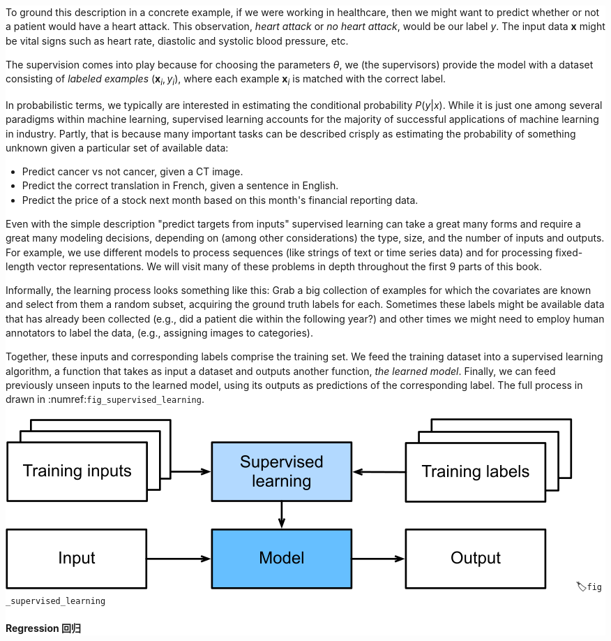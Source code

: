To ground this description in a concrete example, if we were working in healthcare, then we might want to predict whether or not a patient would have a heart attack. This observation, *heart attack* or *no heart attack*, would be our label $y$. The input data $\mathbf{x}$ might be vital signs such as heart rate, diastolic and systolic blood pressure, etc.

The supervision comes into play because for choosing the parameters $\theta$, we (the supervisors) provide the model with a dataset consisting of *labeled examples* ($\mathbf{x}_i, y_i$), where each example $\mathbf{x}_i$ is matched with the correct label.

In probabilistic terms, we typically are interested in estimating the conditional probability $P(y|x)$. While it is just one among several paradigms within machine learning, supervised learning accounts for the majority of successful applications of machine learning in industry. Partly, that is because many important tasks can be described crisply as estimating the probability of something unknown given a particular set of available data:

* Predict cancer vs not cancer, given a CT image.
* Predict the correct translation in French, given a sentence in English.
* Predict the price of a stock next month based on this month's financial reporting data.

Even with the simple description "predict targets from inputs" supervised learning can take a great many forms and require a great many modeling decisions, depending on (among other considerations) the type, size, and the number of inputs and outputs. For example, we use different models to process sequences (like strings of text or time series data) and for processing fixed-length vector representations. We will visit many of these problems in depth throughout the first 9 parts of this book.

Informally, the learning process looks something like this: Grab a big collection of examples for which the covariates are known and select from them a random subset, acquiring the ground truth labels for each. Sometimes these labels might be available data that has already been collected (e.g., did a patient die within the following year?) and other times we might need to employ human annotators to label the data, (e.g., assigning images to categories).

Together, these inputs and corresponding labels comprise the training set. We feed the training dataset into a supervised learning algorithm, a function that takes as input a dataset and outputs another function, *the learned model*. Finally, we can feed previously unseen inputs to the learned model, using its outputs as predictions of the corresponding label. The full process in drawn in :numref:`fig_supervised_learning`.

![Supervised learning.](../img/supervised-learning.svg)
:label:`fig_supervised_learning`


#### Regression 回归
